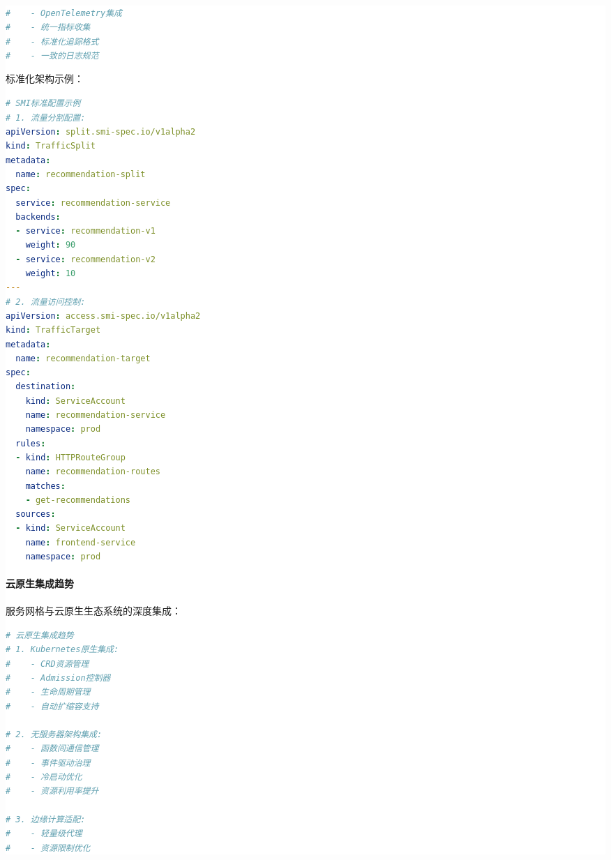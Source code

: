```yaml
#    - OpenTelemetry集成
#    - 统一指标收集
#    - 标准化追踪格式
#    - 一致的日志规范
```

标准化架构示例：

```yaml
# SMI标准配置示例
# 1. 流量分割配置:
apiVersion: split.smi-spec.io/v1alpha2
kind: TrafficSplit
metadata:
  name: recommendation-split
spec:
  service: recommendation-service
  backends:
  - service: recommendation-v1
    weight: 90
  - service: recommendation-v2
    weight: 10
---
# 2. 流量访问控制:
apiVersion: access.smi-spec.io/v1alpha2
kind: TrafficTarget
metadata:
  name: recommendation-target
spec:
  destination:
    kind: ServiceAccount
    name: recommendation-service
    namespace: prod
  rules:
  - kind: HTTPRouteGroup
    name: recommendation-routes
    matches:
    - get-recommendations
  sources:
  - kind: ServiceAccount
    name: frontend-service
    namespace: prod
```

#### 云原生集成趋势

服务网格与云原生生态系统的深度集成：

```yaml
# 云原生集成趋势
# 1. Kubernetes原生集成:
#    - CRD资源管理
#    - Admission控制器
#    - 生命周期管理
#    - 自动扩缩容支持

# 2. 无服务器架构集成:
#    - 函数间通信管理
#    - 事件驱动治理
#    - 冷启动优化
#    - 资源利用率提升

# 3. 边缘计算适配:
#    - 轻量级代理
#    - 资源限制优化
```